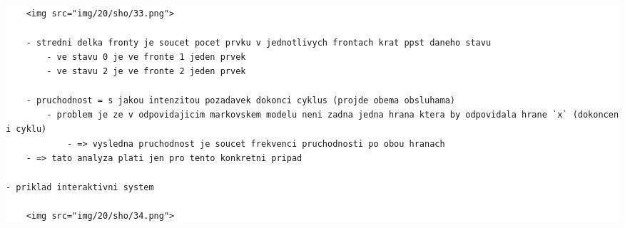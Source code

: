         <img src="img/20/sho/33.png"> 

        - stredni delka fronty je soucet pocet prvku v jednotlivych frontach krat ppst daneho stavu
            - ve stavu 0 je ve fronte 1 jeden prvek
            - ve stavu 2 je ve fronte 2 jeden prvek

        - pruchodnost = s jakou intenzitou pozadavek dokonci cyklus (projde obema obsluhama)
            - problem je ze v odpovidajicim markovskem modelu neni zadna jedna hrana ktera by odpovidala hrane `x` (dokonceni cyklu)
                - => vysledna pruchodnost je soucet frekvenci pruchodnosti po obou hranach
        - => tato analyza plati jen pro tento konkretni pripad

    - priklad interaktivni system

        <img src="img/20/sho/34.png"> 
